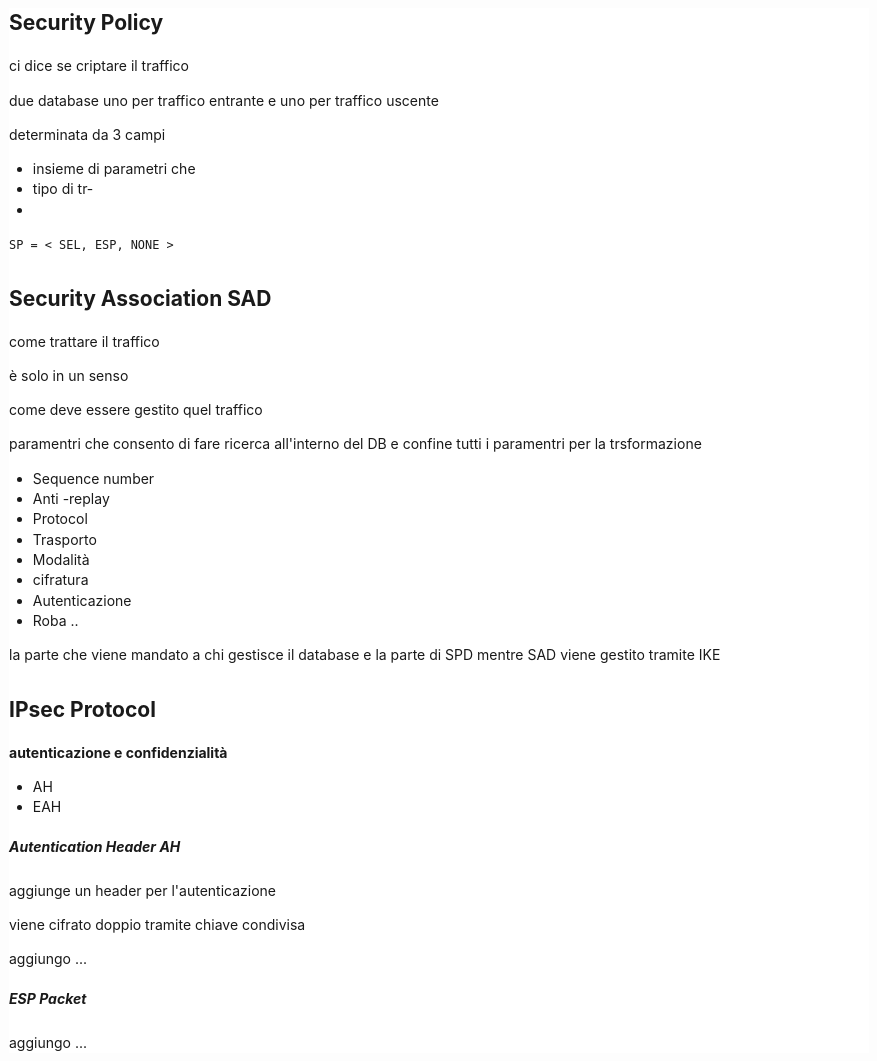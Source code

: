 ## Security Policy 

ci dice se criptare il traffico

due database uno per traffico entrante e uno per traffico uscente 

determinata da 3 campi 

- insieme di parametri che 
- tipo di tr-
-  

```
SP = < SEL, ESP, NONE >
```

## Security Association SAD 

come trattare il traffico

è solo in un senso

come deve essere gestito quel traffico 

paramentri  che consento di fare ricerca all'interno del DB e confine tutti i paramentri per la trsformazione

- Sequence number 
- Anti -replay 
- Protocol 
- Trasporto 
- Modalità 
- cifratura 
- Autenticazione 
- Roba .. 

la parte che viene mandato a chi gestisce il database e la parte di SPD mentre SAD viene gestito tramite IKE

## IPsec Protocol 

**autenticazione e confidenzialità**

- AH 
- EAH 

##### Autentication Header AH

aggiunge un header per l'autenticazione

viene cifrato doppio tramite chiave condivisa

aggiungo ... 

##### ESP Packet 

aggiungo ... 
